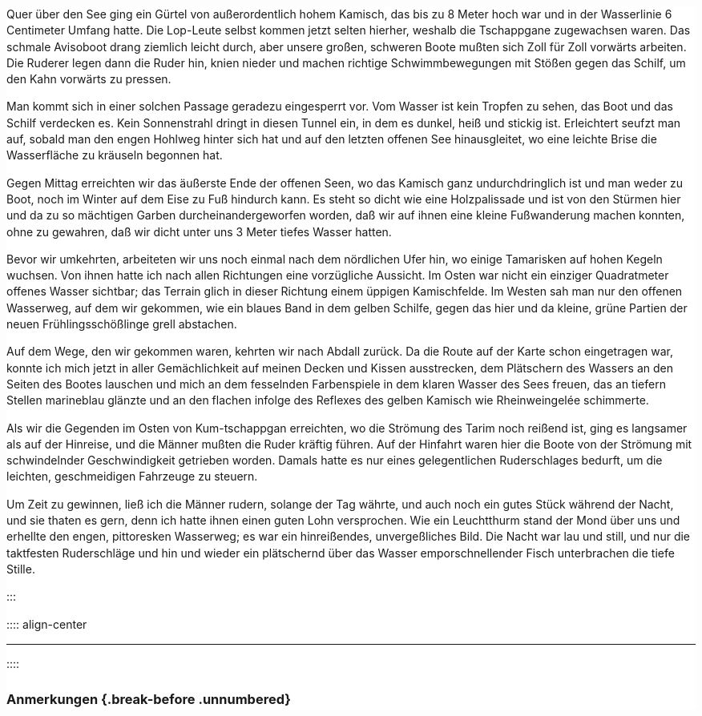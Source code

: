 Quer über den See ging ein Gürtel von außerordentlich hohem Kamisch, das bis zu
8 Meter hoch war und in der Wasserlinie 6 Centimeter Umfang hatte. Die Lop-Leute
selbst kommen jetzt selten hierher, weshalb die Tschappgane zugewachsen waren.
Das schmale Avisoboot drang ziemlich leicht durch, aber unsere großen, schweren
Boote mußten sich Zoll für Zoll vorwärts arbeiten. Die Ruderer legen dann die
Ruder hin, knien nieder und machen richtige Schwimmbewegungen mit Stößen gegen
das Schilf, um den Kahn vorwärts zu pressen.

Man kommt sich in einer solchen Passage geradezu eingesperrt vor. Vom Wasser ist
kein Tropfen zu sehen, das Boot und das Schilf verdecken es. Kein Sonnenstrahl
dringt in diesen Tunnel ein, in dem es dunkel, heiß und stickig ist. Erleichtert
seufzt man auf, sobald man den engen Hohlweg hinter sich hat und auf den letzten
offenen See hinausgleitet, wo eine leichte Brise die Wasserfläche zu kräuseln
begonnen hat.

Gegen Mittag erreichten wir das äußerste Ende der offenen Seen, wo das Kamisch
ganz undurchdringlich ist und man weder zu Boot, noch im Winter auf dem Eise zu
Fuß hindurch kann. Es steht so dicht wie eine Holzpalissade und ist von den
Stürmen hier und da zu so mächtigen Garben durcheinandergeworfen worden, daß wir
auf ihnen eine kleine Fußwanderung machen konnten, ohne zu gewahren, daß wir
dicht unter uns 3 Meter tiefes Wasser hatten.

Bevor wir umkehrten, arbeiteten wir uns noch einmal nach dem nördlichen Ufer
hin, wo einige Tamarisken auf hohen Kegeln wuchsen. Von ihnen hatte ich nach
allen Richtungen eine vorzügliche Aussicht. Im Osten war nicht ein einziger
Quadratmeter offenes Wasser sichtbar; das Terrain glich in dieser Richtung einem
üppigen Kamischfelde. Im Westen sah man nur den offenen Wasserweg, auf dem wir
gekommen, wie ein blaues Band in dem gelben Schilfe, gegen das hier und da
kleine, grüne Partien der neuen Frühlingsschößlinge grell abstachen.

Auf dem Wege, den wir gekommen waren, kehrten wir nach Abdall zurück. Da die
Route auf der Karte schon eingetragen war, konnte ich mich jetzt in aller
Gemächlichkeit auf meinen Decken und Kissen ausstrecken, dem Plätschern des
Wassers an den Seiten des Bootes lauschen und mich an dem fesselnden
Farbenspiele in dem klaren Wasser des Sees freuen, das an tiefern Stellen
marineblau glänzte und an den flachen infolge des Reflexes des gelben Kamisch
wie Rheinweingelée schimmerte.

Als wir die Gegenden im Osten von Kum-tschappgan erreichten, wo die Strömung des
Tarim noch reißend ist, ging es langsamer als auf der Hinreise, und die Männer
mußten die Ruder kräftig führen. Auf der Hinfahrt waren hier die Boote von der
Strömung mit schwindelnder Geschwindigkeit getrieben worden. Damals hatte es nur
eines gelegentlichen Ruderschlages bedurft, um die leichten, geschmeidigen
Fahrzeuge zu steuern.

Um Zeit zu gewinnen, ließ ich die Männer rudern, solange der Tag währte, und
auch noch ein gutes Stück während der Nacht, und sie thaten es gern, denn ich
hatte ihnen einen guten Lohn versprochen. Wie ein Leuchtthurm stand der Mond
über uns und erhellte den engen, pittoresken Wasserweg; es war ein hinreißendes,
unvergeßliches Bild. Die Nacht war lau und still, und nur die taktfesten
Ruderschläge und hin und wieder ein plätschernd über das Wasser
emporschnellender Fisch unterbrachen die tiefe Stille.

:::

:::: align-center
****
::::


### **Anmerkungen** {.break-before .unnumbered}
